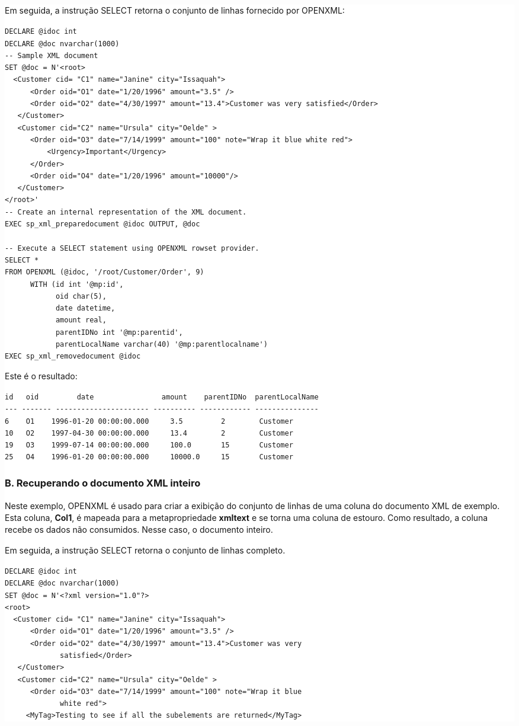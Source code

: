  Em seguida, a instrução SELECT retorna o conjunto de linhas fornecido por OPENXML:  
  
```  
DECLARE @idoc int  
DECLARE @doc nvarchar(1000)  
-- Sample XML document  
SET @doc = N'<root>  
  <Customer cid= "C1" name="Janine" city="Issaquah">  
      <Order oid="O1" date="1/20/1996" amount="3.5" />  
      <Order oid="O2" date="4/30/1997" amount="13.4">Customer was very satisfied</Order>  
   </Customer>  
   <Customer cid="C2" name="Ursula" city="Oelde" >  
      <Order oid="O3" date="7/14/1999" amount="100" note="Wrap it blue white red">  
          <Urgency>Important</Urgency>  
      </Order>  
      <Order oid="O4" date="1/20/1996" amount="10000"/>  
   </Customer>  
</root>'  
-- Create an internal representation of the XML document.  
EXEC sp_xml_preparedocument @idoc OUTPUT, @doc  
  
-- Execute a SELECT statement using OPENXML rowset provider.  
SELECT *  
FROM OPENXML (@idoc, '/root/Customer/Order', 9)  
      WITH (id int '@mp:id',   
            oid char(5),   
            date datetime,   
            amount real,   
            parentIDNo int '@mp:parentid',   
            parentLocalName varchar(40) '@mp:parentlocalname')  
EXEC sp_xml_removedocument @idoc  
```  
  
 Este é o resultado:  
  
```  
id   oid         date                amount    parentIDNo  parentLocalName    
--- ------- ---------------------- ---------- ------------ ---------------  
6    O1    1996-01-20 00:00:00.000     3.5         2        Customer  
10   O2    1997-04-30 00:00:00.000     13.4        2        Customer  
19   O3    1999-07-14 00:00:00.000     100.0       15       Customer  
25   O4    1996-01-20 00:00:00.000     10000.0     15       Customer  
```  
  
### <a name="b-retrieving-the-whole-xml-document"></a>B. Recuperando o documento XML inteiro  
 Neste exemplo, OPENXML é usado para criar a exibição do conjunto de linhas de uma coluna do documento XML de exemplo. Esta coluna, **Col1**, é mapeada para a metapropriedade **xmltext** e se torna uma coluna de estouro. Como resultado, a coluna recebe os dados não consumidos. Nesse caso, o documento inteiro.  
  
 Em seguida, a instrução SELECT retorna o conjunto de linhas completo.  
  
```  
DECLARE @idoc int  
DECLARE @doc nvarchar(1000)  
SET @doc = N'<?xml version="1.0"?>  
<root>  
  <Customer cid= "C1" name="Janine" city="Issaquah">  
      <Order oid="O1" date="1/20/1996" amount="3.5" />  
      <Order oid="O2" date="4/30/1997" amount="13.4">Customer was very   
             satisfied</Order>  
   </Customer>  
   <Customer cid="C2" name="Ursula" city="Oelde" >  
      <Order oid="O3" date="7/14/1999" amount="100" note="Wrap it blue   
             white red">  
     <MyTag>Testing to see if all the subelements are returned</MyTag>  
```